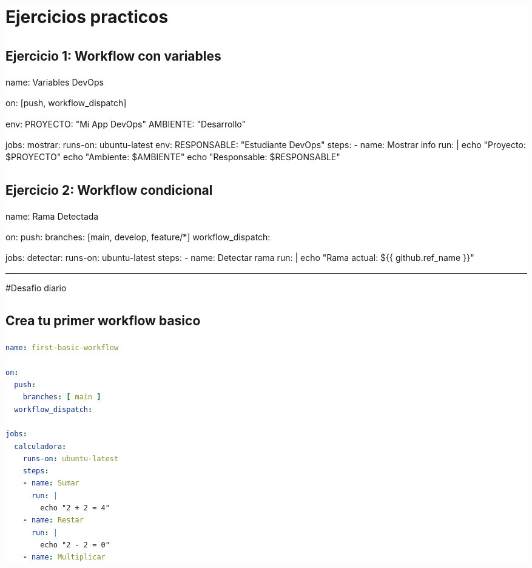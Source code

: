 
# Ejercicios practicos

## Ejercicio 1: Workflow con variables
name: Variables DevOps

on: [push, workflow_dispatch]

env:
  PROYECTO: "Mi App DevOps"
  AMBIENTE: "Desarrollo"

jobs:
  mostrar:
    runs-on: ubuntu-latest
    env:
      RESPONSABLE: "Estudiante DevOps"
    steps:
    - name: Mostrar info
      run: |
        echo "Proyecto: $PROYECTO"
        echo "Ambiente: $AMBIENTE"
        echo "Responsable: $RESPONSABLE"

## Ejercicio 2: Workflow condicional
name: Rama Detectada

on:
  push:
    branches: [main, develop, feature/*]
  workflow_dispatch:

jobs:
  detectar:
    runs-on: ubuntu-latest
    steps:
    - name: Detectar rama
      run: |
        echo "Rama actual: ${{ github.ref_name }}"

---

#Desafio diario

## Crea tu primer workflow basico
``` yml
name: first-basic-workflow

on:
  push:
    branches: [ main ]
  workflow_dispatch:

jobs:
  calculadora:
    runs-on: ubuntu-latest
    steps:
    - name: Sumar
      run: |
        echo "2 + 2 = 4" 
    - name: Restar
      run: |
        echo "2 - 2 = 0"
    - name: Multiplicar
```